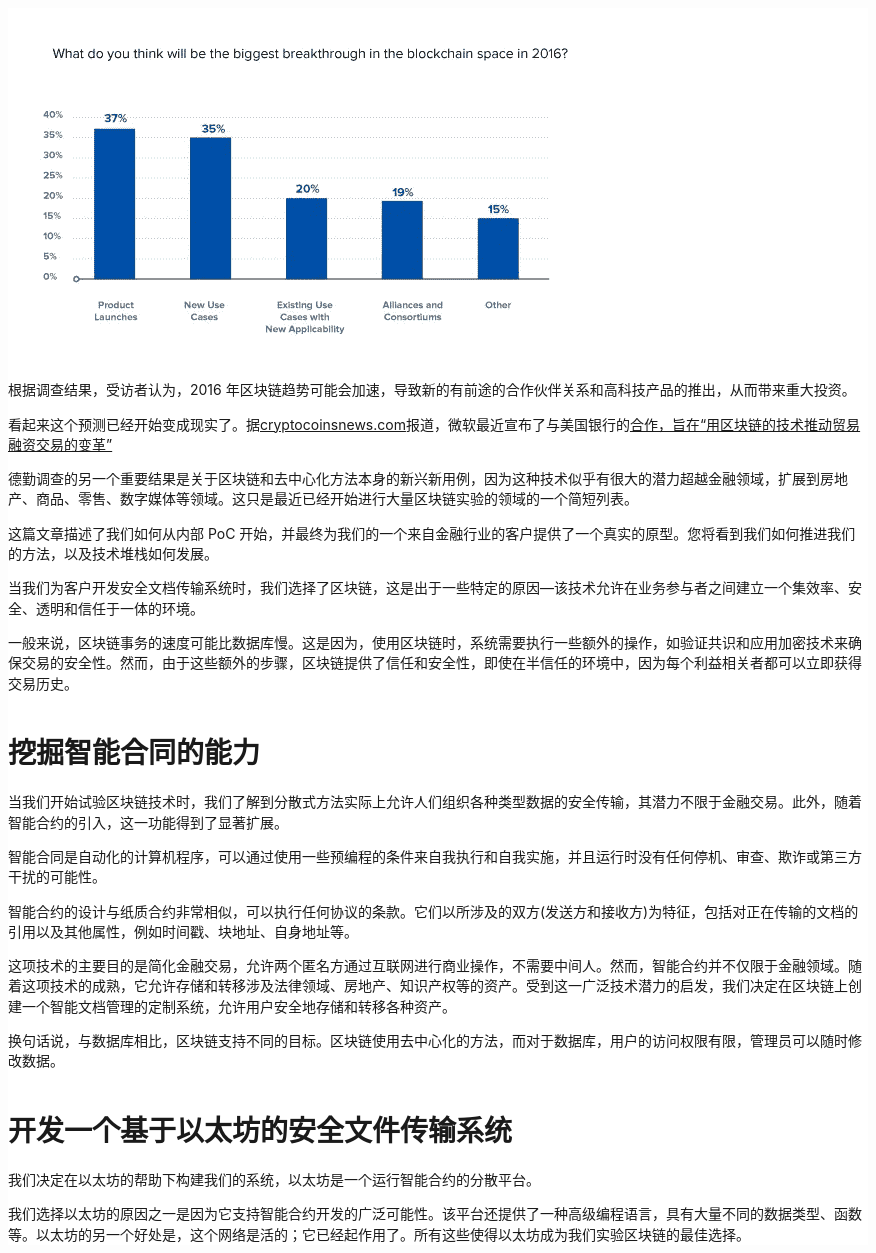 ![](img/c529cf4561c21128334572954b12ce2b.png)

根据调查结果，受访者认为，2016 年区块链趋势可能会加速，导致新的有前途的合作伙伴关系和高科技产品的推出，从而带来重大投资。

看起来这个预测已经开始变成现实了。据[cryptocoinsnews.com](https://www.cryptocoinsnews.com/)报道，微软最近宣布了与美国银行的[合作，旨在“用区块链的技术推动贸易融资交易的变革”](https://www.cryptocoinsnews.com/microsoft-partners-bank-of-america-on-blockchain-to-transform-trade-finance/)

德勤调查的另一个重要结果是关于区块链和去中心化方法本身的新兴新用例，因为这种技术似乎有很大的潜力超越金融领域，扩展到房地产、商品、零售、数字媒体等领域。这只是最近已经开始进行大量区块链实验的领域的一个简短列表。

这篇文章描述了我们如何从内部 PoC 开始，并最终为我们的一个来自金融行业的客户提供了一个真实的原型。您将看到我们如何推进我们的方法，以及技术堆栈如何发展。

当我们为客户开发安全文档传输系统时，我们选择了区块链，这是出于一些特定的原因—该技术允许在业务参与者之间建立一个集效率、安全、透明和信任于一体的环境。

一般来说，区块链事务的速度可能比数据库慢。这是因为，使用区块链时，系统需要执行一些额外的操作，如验证共识和应用加密技术来确保交易的安全性。然而，由于这些额外的步骤，区块链提供了信任和安全性，即使在半信任的环境中，因为每个利益相关者都可以立即获得交易历史。

# 挖掘智能合同的能力

当我们开始试验区块链技术时，我们了解到分散式方法实际上允许人们组织各种类型数据的安全传输，其潜力不限于金融交易。此外，随着智能合约的引入，这一功能得到了显著扩展。

智能合同是自动化的计算机程序，可以通过使用一些预编程的条件来自我执行和自我实施，并且运行时没有任何停机、审查、欺诈或第三方干扰的可能性。

智能合约的设计与纸质合约非常相似，可以执行任何协议的条款。它们以所涉及的双方(发送方和接收方)为特征，包括对正在传输的文档的引用以及其他属性，例如时间戳、块地址、自身地址等。

这项技术的主要目的是简化金融交易，允许两个匿名方通过互联网进行商业操作，不需要中间人。然而，智能合约并不仅限于金融领域。随着这项技术的成熟，它允许存储和转移涉及法律领域、房地产、知识产权等的资产。受到这一广泛技术潜力的启发，我们决定在区块链上创建一个智能文档管理的定制系统，允许用户安全地存储和转移各种资产。

换句话说，与数据库相比，区块链支持不同的目标。区块链使用去中心化的方法，而对于数据库，用户的访问权限有限，管理员可以随时修改数据。

# 开发一个基于以太坊的安全文件传输系统

我们决定在以太坊的帮助下构建我们的系统，以太坊是一个运行智能合约的分散平台。

我们选择以太坊的原因之一是因为它支持智能合约开发的广泛可能性。该平台还提供了一种高级编程语言，具有大量不同的数据类型、函数等。以太坊的另一个好处是，这个网络是活的；它已经起作用了。所有这些使得以太坊成为我们实验区块链的最佳选择。
